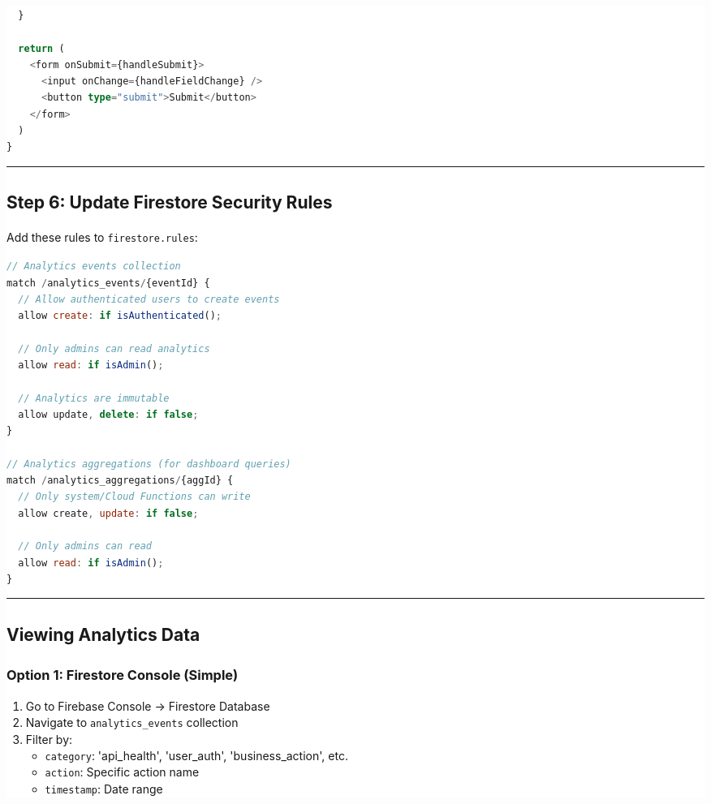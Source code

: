 ```typescript
  }

  return (
    <form onSubmit={handleSubmit}>
      <input onChange={handleFieldChange} />
      <button type="submit">Submit</button>
    </form>
  )
}
```

---

## Step 6: Update Firestore Security Rules

Add these rules to `firestore.rules`:

```javascript
// Analytics events collection
match /analytics_events/{eventId} {
  // Allow authenticated users to create events
  allow create: if isAuthenticated();

  // Only admins can read analytics
  allow read: if isAdmin();

  // Analytics are immutable
  allow update, delete: if false;
}

// Analytics aggregations (for dashboard queries)
match /analytics_aggregations/{aggId} {
  // Only system/Cloud Functions can write
  allow create, update: if false;

  // Only admins can read
  allow read: if isAdmin();
}
```

---

## Viewing Analytics Data

### Option 1: Firestore Console (Simple)

1. Go to Firebase Console → Firestore Database
2. Navigate to `analytics_events` collection
3. Filter by:
   - `category`: 'api_health', 'user_auth', 'business_action', etc.
   - `action`: Specific action name
   - `timestamp`: Date range
